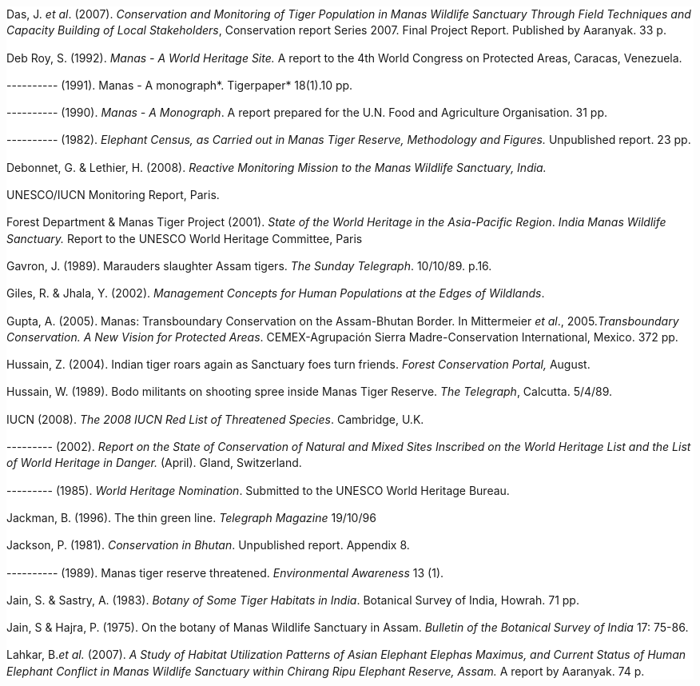 Das, J. *et al*. (2007). *Conservation and Monitoring of Tiger Population in Manas Wildlife Sanctuary Through Field Techniques and Capacity Building of Local Stakeholders*, Conservation report Series 2007. Final Project Report. Published by Aaranyak. 33 p.

Deb Roy, S. (1992). *Manas - A World Heritage Site.* A report to the 4th World Congress on Protected Areas, Caracas, Venezuela.

---------- (1991). Manas - A monograph*. Tigerpaper* 18(1).10 pp.

---------- (1990). *Manas - A Monograph*. A report prepared for the U.N. Food and Agriculture Organisation. 31 pp.

---------- (1982). *Elephant Census, as Carried out in Manas Tiger Reserve, Methodology and Figures.* Unpublished report. 23 pp.

Debonnet, G. & Lethier, H. (2008). *Reactive Monitoring Mission to the Manas Wildlife Sanctuary, India.*

UNESCO/IUCN Monitoring Report, Paris.

Forest Department & Manas Tiger Project (2001). *State of the World Heritage in the Asia-Pacific Region*. *India Manas Wildlife Sanctuary.* Report to the UNESCO World Heritage Committee, Paris

Gavron, J. (1989). Marauders slaughter Assam tigers. *The Sunday Telegraph*. 10/10/89. p.16.

Giles, R. & Jhala, Y. (2002). *Management Concepts for Human Populations at the Edges of Wildlands*.

Gupta, A. (2005). Manas: Transboundary Conservation on the Assam-Bhutan Border. In Mittermeier *et al*., 2005.*Transboundary Conservation. A New Vision for Protected Areas*. CEMEX-Agrupación Sierra Madre-Conservation International, Mexico. 372 pp.

Hussain, Z. (2004). Indian tiger roars again as Sanctuary foes turn friends. *Forest Conservation Portal,* August.

Hussain, W. (1989). Bodo militants on shooting spree inside Manas Tiger Reserve. *The Telegraph*, Calcutta. 5/4/89.

IUCN (2008). *The 2008 IUCN Red List of Threatened Species*. Cambridge, U.K.

--------- (2002). *Report on the State of Conservation of Natural and Mixed Sites Inscribed on the World Heritage List and the List of World Heritage in Danger.* (April). Gland, Switzerland.

--------- (1985). *World Heritage Nomination*. Submitted to the UNESCO World Heritage Bureau.

Jackman, B. (1996). The thin green line. *Telegraph Magazine* 19/10/96

Jackson, P. (1981). *Conservation in Bhutan*. Unpublished report. Appendix 8.

---------- (1989). Manas tiger reserve threatened. *Environmental Awareness* 13 (1).

Jain, S. & Sastry, A. (1983). *Botany of Some Tiger Habitats in India*. Botanical Survey of India, Howrah. 71 pp.

Jain, S & Hajra, P. (1975). On the botany of Manas Wildlife Sanctuary in Assam. *Bulletin of the Botanical Survey of India* 17: 75-86.

Lahkar, B.*et al.* (2007). *A Study of Habitat Utilization Patterns of Asian Elephant Elephas Maximus, and Current Status of Human Elephant Conflict in Manas Wildlife Sanctuary within Chirang Ripu Elephant Reserve, Assam.* A report by Aaranyak. 74 p.
